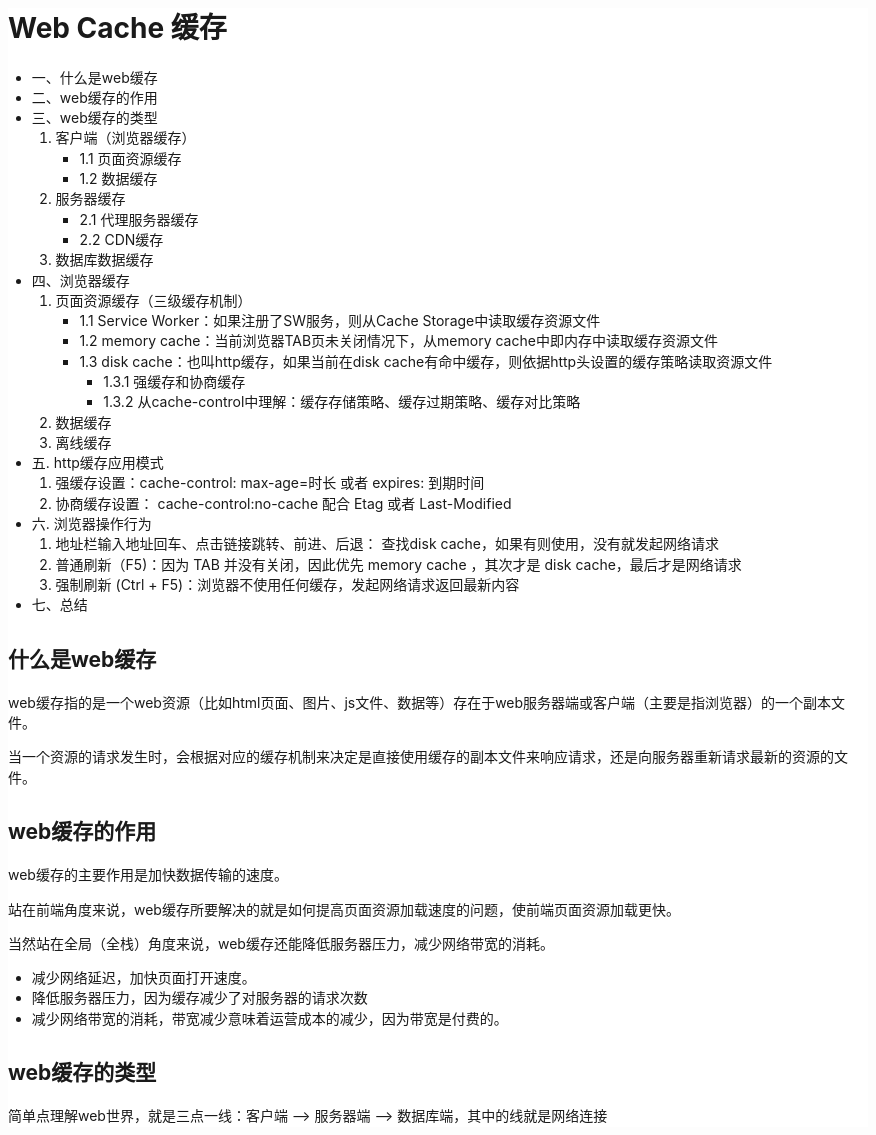 # Web Cache 缓存

- 一、什么是web缓存
- 二、web缓存的作用
- 三、web缓存的类型
    1. 客户端（浏览器缓存）
        - 1.1 页面资源缓存
        - 1.2 数据缓存
    2. 服务器缓存
        - 2.1 代理服务器缓存
        - 2.2 CDN缓存
    3. 数据库数据缓存
- 四、浏览器缓存
    1. 页面资源缓存（三级缓存机制）
        - 1.1 Service Worker：如果注册了SW服务，则从Cache Storage中读取缓存资源文件
        - 1.2 memory cache：当前浏览器TAB页未关闭情况下，从memory cache中即内存中读取缓存资源文件
        - 1.3 disk cache：也叫http缓存，如果当前在disk cache有命中缓存，则依据http头设置的缓存策略读取资源文件
            - 1.3.1 强缓存和协商缓存
            - 1.3.2 从cache-control中理解：缓存存储策略、缓存过期策略、缓存对比策略
    2. 数据缓存
    3. 离线缓存
- 五. http缓存应用模式
    1. 强缓存设置：cache-control: max-age=时长  或者 expires: 到期时间
    2. 协商缓存设置： cache-control:no-cache 配合 Etag 或者 Last-Modified
- 六. 浏览器操作行为
    1. 地址栏输入地址回车、点击链接跳转、前进、后退： 查找disk cache，如果有则使用，没有就发起网络请求
    2. 普通刷新（F5)：因为 TAB 并没有关闭，因此优先 memory cache ，其次才是 disk cache，最后才是网络请求
    3. 强制刷新 (Ctrl + F5)：浏览器不使用任何缓存，发起网络请求返回最新内容
- 七、总结

## 什么是web缓存

web缓存指的是一个web资源（比如html页面、图片、js文件、数据等）存在于web服务器端或客户端（主要是指浏览器）的一个副本文件。

当一个资源的请求发生时，会根据对应的缓存机制来决定是直接使用缓存的副本文件来响应请求，还是向服务器重新请求最新的资源的文件。


## web缓存的作用

web缓存的主要作用是加快数据传输的速度。

站在前端角度来说，web缓存所要解决的就是如何提高页面资源加载速度的问题，使前端页面资源加载更快。

当然站在全局（全栈）角度来说，web缓存还能降低服务器压力，减少网络带宽的消耗。

- 减少网络延迟，加快页面打开速度。
- 降低服务器压力，因为缓存减少了对服务器的请求次数
- 减少网络带宽的消耗，带宽减少意味着运营成本的减少，因为带宽是付费的。

## web缓存的类型

简单点理解web世界，就是三点一线：客户端 --> 服务器端 --> 数据库端，其中的线就是网络连接
